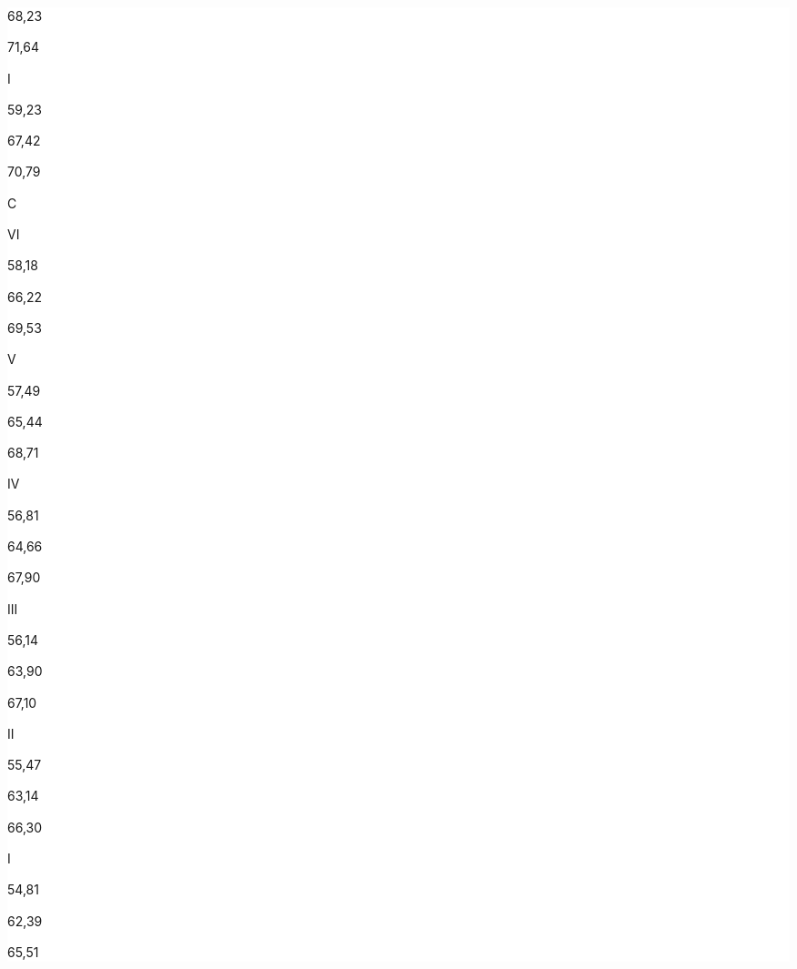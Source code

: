 68,23

71,64


I

59,23

67,42

70,79


C

VI

58,18

66,22

69,53


V

57,49

65,44

68,71


IV

56,81

64,66

67,90


III

56,14

63,90

67,10


II

55,47

63,14

66,30


I

54,81

62,39

65,51
